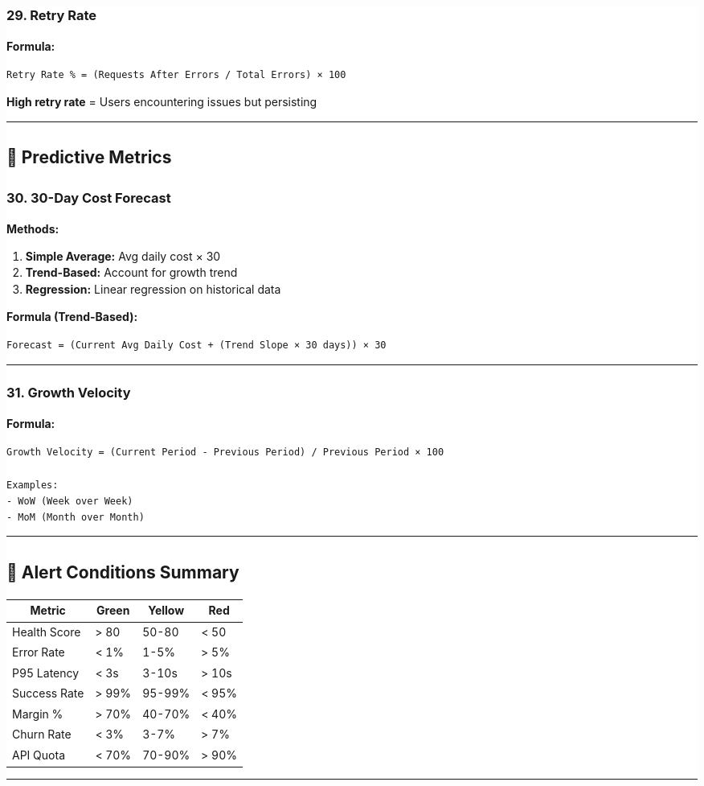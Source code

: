 
### 29. **Retry Rate**
**Formula:**
```
Retry Rate % = (Requests After Errors / Total Errors) × 100
```

**High retry rate** = Users encountering issues but persisting

---

## 🎯 Predictive Metrics

### 30. **30-Day Cost Forecast**
**Methods:**
1. **Simple Average:** Avg daily cost × 30
2. **Trend-Based:** Account for growth trend
3. **Regression:** Linear regression on historical data

**Formula (Trend-Based):**
```
Forecast = (Current Avg Daily Cost + (Trend Slope × 30 days)) × 30
```

---

### 31. **Growth Velocity**
**Formula:**
```
Growth Velocity = (Current Period - Previous Period) / Previous Period × 100

Examples:
- WoW (Week over Week)
- MoM (Month over Month)
```

---

## 🚨 Alert Conditions Summary

| Metric | Green | Yellow | Red |
|--------|-------|--------|-----|
| Health Score | > 80 | 50-80 | < 50 |
| Error Rate | < 1% | 1-5% | > 5% |
| P95 Latency | < 3s | 3-10s | > 10s |
| Success Rate | > 99% | 95-99% | < 95% |
| Margin % | > 70% | 40-70% | < 40% |
| Churn Rate | < 3% | 3-7% | > 7% |
| API Quota | < 70% | 70-90% | > 90% |

---